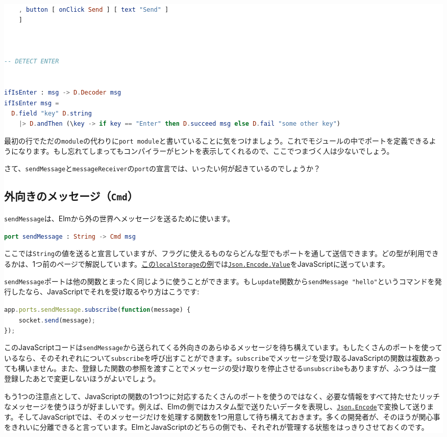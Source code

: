 ```elm
    , button [ onClick Send ] [ text "Send" ]
    ]



-- DETECT ENTER


ifIsEnter : msg -> D.Decoder msg
ifIsEnter msg =
  D.field "key" D.string
    |> D.andThen (\key -> if key == "Enter" then D.succeed msg else D.fail "some other key")
```



最初の行でただの`module`の代わりに`port module`と書いていることに気をつけましょう。これでモジュールの中でポートを定義できるようになります。もし忘れてしまってもコンパイラーがヒントを表示してくれるので、ここでつまづく人は少ないでしょう。



さて、`sendMessage`と`messageReceiver`の`port`の宣言では、いったい何が起きているのでしょうか？



## 外向きのメッセージ（`Cmd`）



`sendMessage`は、Elmから外の世界へメッセージを送るために使います。

```elm
port sendMessage : String -> Cmd msg
```



ここでは`String`の値を送ると宣言していますが、フラグに使えるものならどんな型でもポートを通して送信できます。どの型が利用できるかは、1つ前のページで解説しています。[この`localStorage`の例](https://ellie-app.com/8yYddD6HRYJa1)では[`Json.Encode.Value`](https://package.elm-lang.org/packages/elm/json/latest/Json-Encode#Value)をJavaScriptに送っています。



`sendMessage`ポートは他の関数とまったく同じように使うことができます。もし`update`関数から`sendMessage "hello"`というコマンドを発行したなら、JavaScriptでそれを受け取るやり方はこうです:

```javascript
app.ports.sendMessage.subscribe(function(message) {
    socket.send(message);
});
```



このJavaScriptコードは`sendMessage`から送られてくる外向きのあらゆるメッセージを待ち構えています。もしたくさんのポートを使っているなら、そのそれぞれについて`subscribe`を呼び出すことができます。`subscribe`でメッセージを受け取るJavaScriptの関数は複数あっても構いません。また、登録した関数の参照を渡すことでメッセージの受け取りを停止させる`unsubscribe`もありますが、ふつうは一度登録したあとで変更しないほうがよいでしょう。



もう1つの注意点として、JavaScriptの関数の1つ1つに対応するたくさんのポートを使うのではなく、必要な情報をすべて持たせたリッチなメッセージを使うほうが好ましいです。例えば、Elmの側ではカスタム型で送りたいデータを表現し、[`Json.Encode`](https://package.elm-lang.org/packages/elm/json/latest/Json-Encode)で変換して送ります。そしてJavaScriptでは、そのメッセージだけを処理する関数を1つ用意して待ち構えておきます。多くの開発者が、そのほうが関心事をきれいに分離できると言っています。ElmとJavaScriptのどちらの側でも、それぞれが管理する状態をはっきりさせておくのです。

